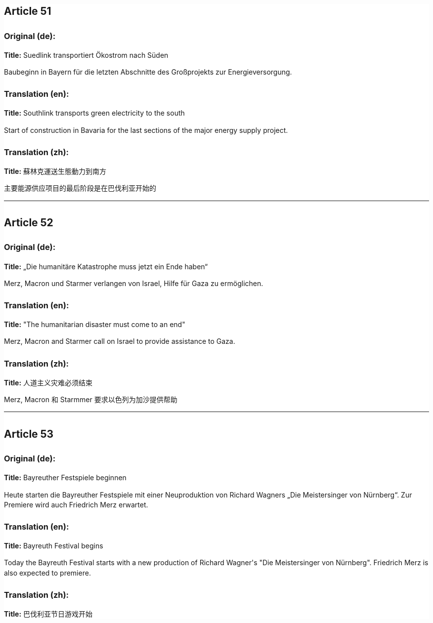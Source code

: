 ## Article 51
### Original (de):
**Title:** Suedlink transportiert Ökostrom nach Süden

Baubeginn in Bayern für die letzten Abschnitte des Großprojekts zur Energieversorgung.

### Translation (en):
**Title:** Southlink transports green electricity to the south

Start of construction in Bavaria for the last sections of the major energy supply project.

### Translation (zh):
**Title:** 蘇林克運送生態動力到南方

主要能源供应项目的最后阶段是在巴伐利亚开始的

---

## Article 52
### Original (de):
**Title:** „Die humanitäre Katastrophe muss jetzt ein Ende haben“

Merz, Macron und Starmer verlangen von Israel, Hilfe für Gaza zu ermöglichen.

### Translation (en):
**Title:** "The humanitarian disaster must come to an end"

Merz, Macron and Starmer call on Israel to provide assistance to Gaza.

### Translation (zh):
**Title:** 人道主义灾难必须结束

Merz, Macron 和 Starmmer 要求以色列为加沙提供帮助

---

## Article 53
### Original (de):
**Title:** Bayreuther Festspiele beginnen

Heute starten die Bayreuther Festspiele mit einer Neuproduktion von Richard Wagners „Die Meistersinger von Nürnberg“. Zur Premiere wird auch Friedrich Merz erwartet.

### Translation (en):
**Title:** Bayreuth Festival begins

Today the Bayreuth Festival starts with a new production of Richard Wagner's "Die Meistersinger von Nürnberg". Friedrich Merz is also expected to premiere.

### Translation (zh):
**Title:** 巴伐利亚节日游戏开始
